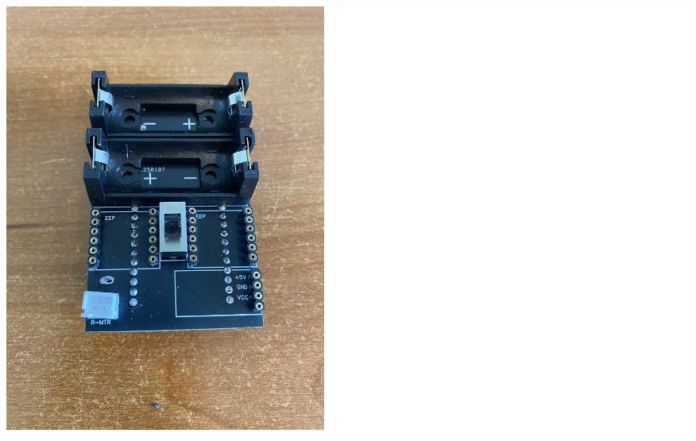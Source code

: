 <img src="https://github.com/swholmstead/Skidsteer/blob/main/pictures/IMG_3643.JPEG" alt="Soldering" width=400>